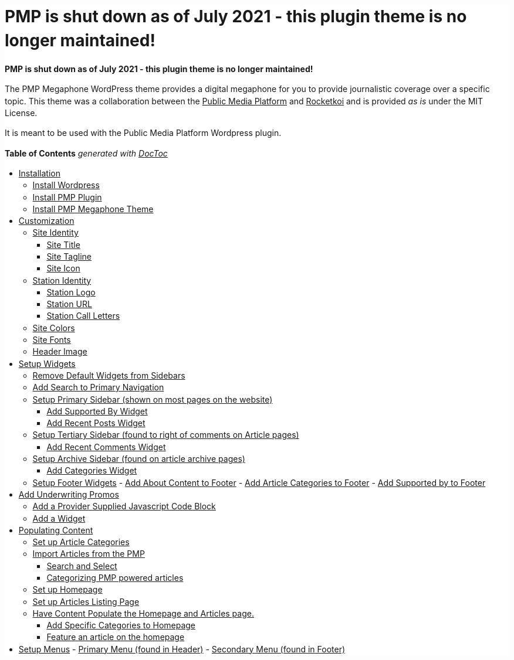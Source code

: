 # PMP is shut down as of July 2021 - this plugin theme is no longer maintained!

**PMP is shut down as of July 2021 - this plugin theme is no longer maintained!**

The PMP Megaphone WordPress theme provides a digital megaphone for you to provide journalistic coverage over a specific topic. This theme was a collaboration between the [Public Media Platform](http://publicmediaplatform.org) and [Rocketkoi](http://www.rocketkoi.com) and is provided *as is* under the MIT License.

It is meant to be used with the Public Media Platform Wordpress plugin.

**Table of Contents**  *generated with [DocToc](http://doctoc.herokuapp.com/)*

- [Installation](#installation)
    - [Install Wordpress](#install-wordpres)
    - [Install PMP Plugin](#install-pmp-plugin)
    - [Install PMP Megaphone Theme](#install-pmp-megaphone-theme)
- [Customization](#customization)
    - [Site Identity](#site-identity)
        - [Site Title](#site-title)
        - [Site Tagline](#site-tagline)
        - [Site Icon](#site-icon)
    - [Station Identity](#station-identity)
        - [Station Logo](#station-logo)
        - [Station URL](#station-url)
        - [Station Call Letters](#station-call-letters)
    - [Site Colors](#site-colors)
    - [Site Fonts](#site-fonts)
    - [Header Image](#header-image)
- [Setup Widgets](#setup-widgets)
    - [Remove Default Widgets from Sidebars](##remove-default-widgets-from-sidebars)
    - [Add Search to Primary Navigation](#add-search-to-primary-navigation)
    - [Setup Primary Sidebar (shown on most pages on the website)](#setup-primary-sidebar-shown-on-most-pages-on-the-website)
        - [Add Supported By Widget](#add-supported-by-widget)
        - [Add Recent Posts Widget](#add-recent-posts-widget)
    - [Setup Tertiary Sidebar (found to right of comments on Article pages)](#setup-tertiary-sidebar-found-to-right-of-comments-on-article-pages)
        - [Add Recent Comments Widget](#add-recent-comments-widget)
    - [Setup Archive Sidebar (found on article archive pages)](#setup-archive-sidebar-found-on-article-archive-pages)
        - [Add Categories Widget](#add-categories-widget)
    - [Setup Footer Widgets](#setup-footer-widgets)
            - [Add About Content to Footer](#add-about-content-to-footer)
            - [Add Article Categories to Footer](#add-article-categories-to-footer)
            - [Add Supported by to Footer](#add-supported-by-to-footer)
- [Add Underwriting Promos](#add-underwriting-promos)
    - [Add a Provider Supplied Javascript Code Block](#add-a-provider-supplied-javascript-code-block)
    - [Add a Widget](#add-a-widget)
- [Populating Content](#populating-content)
    - [Set up Article Categories](#set-up-article-categories)
    - [Import Articles from the PMP](#import-articles-from-the-pmp)
        - [Search and Select](#search-and-select)
        - [Categorizing PMP powered articles](#categorizing-pmp-powered-articles)
    - [Set up Homepage](#set-up-homepage)
    - [Set up Articles Listing Page](#set-up-articles-listing-page)
    - [Have Content Populate the Homepage and Articles page.](#have-content-populate-the-homepage-and-articles-page)
        - [Add Specific Categories to Homepage](#add-specific-categories-to-homepage)
        - [Feature an article on the homepage](#feature-an-article-on-the-homepage)
- [Setup Menus](#setup-menus)
        - [Primary Menu (found in Header)](#primary-menu-found-in-header)
        - [Secondary Menu (found in Footer)](#secondary-menu-found-in-footer)